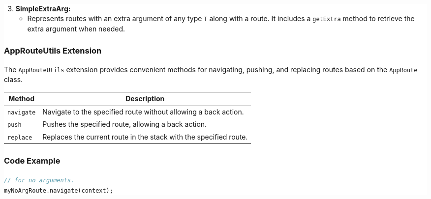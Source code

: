 3. **SimpleExtraArg<T>:**
   - Represents routes with an extra argument of any type `T` along with a route. It includes a `getExtra` method to retrieve the extra argument when needed.


### AppRouteUtils Extension

The `AppRouteUtils` extension provides convenient methods for navigating, pushing, and replacing routes based on the `AppRoute` class.

| Method     | Description                                                       |
|------------|-------------------------------------------------------------------|
| `navigate` | Navigate to the specified route without allowing a back action.  |
| `push`     | Pushes the specified route, allowing a back action.               |
| `replace`  | Replaces the current route in the stack with the specified route. |

### Code Example

```dart
// for no arguments.
myNoArgRoute.navigate(context);
```
